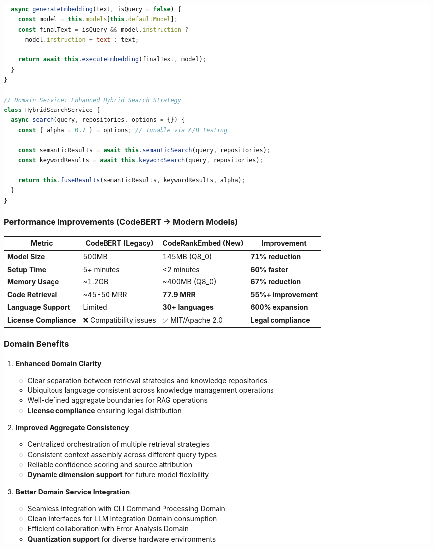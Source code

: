 ```javascript
  async generateEmbedding(text, isQuery = false) {
    const model = this.models[this.defaultModel];
    const finalText = isQuery && model.instruction ? 
      model.instruction + text : text;
    
    return await this.executeEmbedding(finalText, model);
  }
}

// Domain Service: Enhanced Hybrid Search Strategy
class HybridSearchService {
  async search(query, repositories, options = {}) {
    const { alpha = 0.7 } = options; // Tunable via A/B testing
    
    const semanticResults = await this.semanticSearch(query, repositories);
    const keywordResults = await this.keywordSearch(query, repositories);
    
    return this.fuseResults(semanticResults, keywordResults, alpha);
  }
}
```

### Performance Improvements (CodeBERT → Modern Models)

| Metric | CodeBERT (Legacy) | CodeRankEmbed (New) | Improvement |
|--------|-------------------|---------------------|-------------|
| **Model Size** | 500MB | 145MB (Q8_0) | **71% reduction** |
| **Setup Time** | 5+ minutes | <2 minutes | **60% faster** |
| **Memory Usage** | ~1.2GB | ~400MB (Q8_0) | **67% reduction** |
| **Code Retrieval** | ~45-50 MRR | **77.9 MRR** | **55%+ improvement** |
| **Language Support** | Limited | **30+ languages** | **600% expansion** |
| **License Compliance** | ❌ Compatibility issues | ✅ MIT/Apache 2.0 | **Legal compliance** |

### Domain Benefits

1. **Enhanced Domain Clarity**
   - Clear separation between retrieval strategies and knowledge repositories
   - Ubiquitous language consistent across knowledge management operations
   - Well-defined aggregate boundaries for RAG operations
   - **License compliance** ensuring legal distribution

2. **Improved Aggregate Consistency**
   - Centralized orchestration of multiple retrieval strategies
   - Consistent context assembly across different query types
   - Reliable confidence scoring and source attribution
   - **Dynamic dimension support** for future model flexibility

3. **Better Domain Service Integration**
   - Seamless integration with CLI Command Processing Domain
   - Clean interfaces for LLM Integration Domain consumption
   - Efficient collaboration with Error Analysis Domain
   - **Quantization support** for diverse hardware environments
